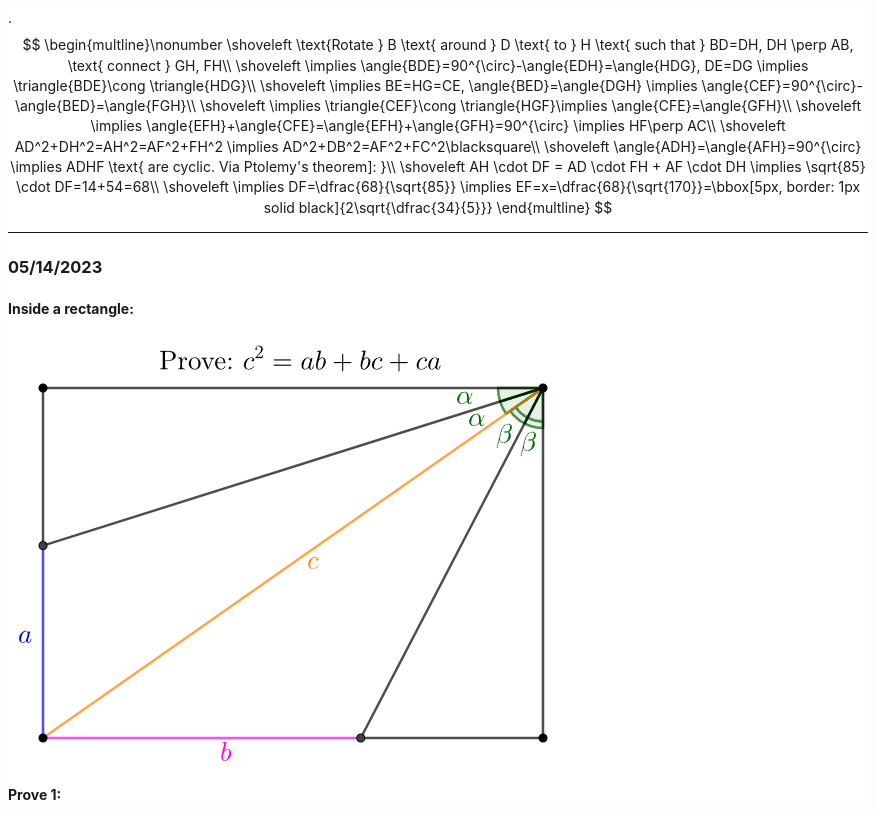 .
$$
\begin{multline}\nonumber
\shoveleft \text{Rotate } B \text{ around } D \text{ to } H \text{ such that } BD=DH, DH \perp AB, \text{ connect } GH, FH\\
\shoveleft \implies \angle{BDE}=90^{\circ}-\angle{EDH}=\angle{HDG}, DE=DG \implies \triangle{BDE}\cong \triangle{HDG}\\
\shoveleft \implies BE=HG=CE, \angle{BED}=\angle{DGH} \implies \angle{CEF}=90^{\circ}-\angle{BED}=\angle{FGH}\\
\shoveleft \implies \triangle{CEF}\cong \triangle{HGF}\implies \angle{CFE}=\angle{GFH}\\
\shoveleft \implies \angle{EFH}+\angle{CFE}=\angle{EFH}+\angle{GFH}=90^{\circ} \implies HF\perp AC\\
\shoveleft AD^2+DH^2=AH^2=AF^2+FH^2 \implies AD^2+DB^2=AF^2+FC^2\blacksquare\\
\shoveleft \angle{ADH}=\angle{AFH}=90^{\circ} \implies ADHF \text{ are cyclic. Via Ptolemy's theorem]: }\\
\shoveleft AH \cdot DF = AD \cdot FH + AF \cdot DH \implies \sqrt{85} \cdot DF=14+54=68\\
\shoveleft \implies DF=\dfrac{68}{\sqrt{85}} \implies EF=x=\dfrac{68}{\sqrt{170}}=\bbox[5px, border: 1px solid black]{2\sqrt{\dfrac{34}{5}}}
\end{multline}
$$

---

### 05/14/2023

#### Inside a rectangle:

![image-20230513191522205](/assets/images/2023/image-20230513191522205.png)

**Prove 1:**
